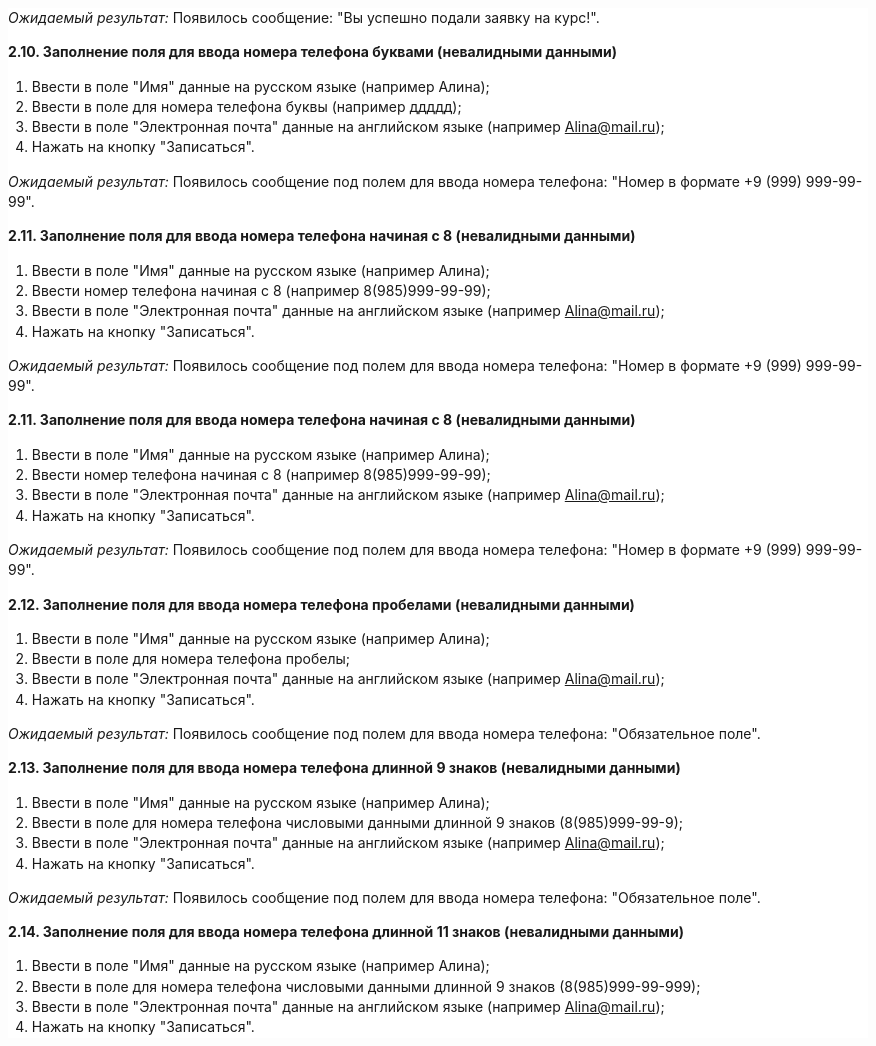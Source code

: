 *Ожидаемый результат:* Появилось сообщение: "Вы успешно подали заявку на курс!".

**2.10. Заполнение поля для ввода номера телефона буквами (невалидными данными)**

1. Ввести в поле "Имя" данные на русском языке (например Алина);
1. Ввести в поле для номера телефона буквы (например ддддд);
1. Ввести в поле "Электронная почта" данные на английском языке (например Alina@mail.ru);
1. Нажать на кнопку "Записаться".

*Ожидаемый результат:* Появилось сообщение под полем для ввода номера телефона: "Номер в формате +9 (999) 999-99-99".

**2.11. Заполнение поля для ввода номера телефона начиная с 8 (невалидными данными)**

1. Ввести в поле "Имя" данные на русском языке (например Алина);
1. Ввести номер телефона начиная с 8 (например 8(985)999-99-99);
1. Ввести в поле "Электронная почта" данные на английском языке (например Alina@mail.ru);
1. Нажать на кнопку "Записаться".

*Ожидаемый результат:* Появилось сообщение под полем для ввода номера телефона: "Номер в формате +9 (999) 999-99-99".

**2.11. Заполнение поля для ввода номера телефона начиная с 8 (невалидными данными)**

1. Ввести в поле "Имя" данные на русском языке (например Алина);
1. Ввести номер телефона начиная с 8 (например 8(985)999-99-99);
1. Ввести в поле "Электронная почта" данные на английском языке (например Alina@mail.ru);
1. Нажать на кнопку "Записаться".

*Ожидаемый результат:* Появилось сообщение под полем для ввода номера телефона: "Номер в формате +9 (999) 999-99-99".

**2.12. Заполнение поля для ввода номера телефона пробелами (невалидными данными)**

1. Ввести в поле "Имя" данные на русском языке (например Алина);
1. Ввести в поле для номера телефона пробелы;
1. Ввести в поле "Электронная почта" данные на английском языке (например Alina@mail.ru);
1. Нажать на кнопку "Записаться".

*Ожидаемый результат:* Появилось сообщение под полем для ввода номера телефона: "Обязательное поле".

**2.13. Заполнение поля для ввода номера телефона длинной 9 знаков (невалидными данными)**

1. Ввести в поле "Имя" данные на русском языке (например Алина);
1. Ввести в поле для номера телефона числовыми данными длинной 9 знаков (8(985)999-99-9);
1. Ввести в поле "Электронная почта" данные на английском языке (например Alina@mail.ru);
1. Нажать на кнопку "Записаться".

*Ожидаемый результат:* Появилось сообщение под полем для ввода номера телефона: "Обязательное поле".

**2.14. Заполнение поля для ввода номера телефона длинной 11 знаков (невалидными данными)**

1. Ввести в поле "Имя" данные на русском языке (например Алина);
1. Ввести в поле для номера телефона числовыми данными длинной 9 знаков (8(985)999-99-999);
1. Ввести в поле "Электронная почта" данные на английском языке (например Alina@mail.ru);
1. Нажать на кнопку "Записаться".

